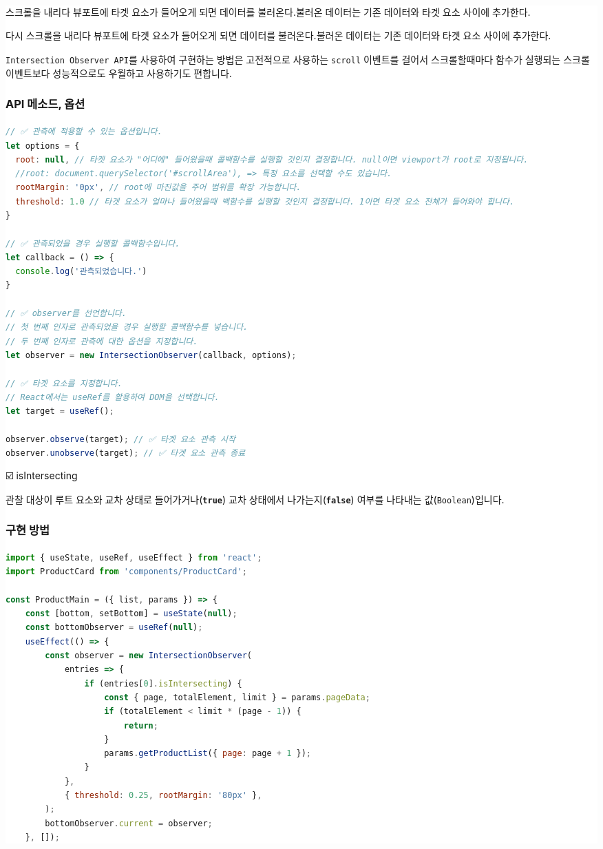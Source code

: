 스크롤을 내리다 뷰포트에 타겟 요소가 들어오게 되면 데이터를 불러온다.불러온 데이터는 기존 데이터와 타겟 요소 사이에 추가한다.

다시 스크롤을 내리다 뷰포트에 타겟 요소가 들어오게 되면 데이터를 불러온다.불러온 데이터는 기존 데이터와 타겟 요소 사이에 추가한다.

`Intersection Observer API`를 사용하여 구현하는 방법은 고전적으로 사용하는 `scroll` 이벤트를 걸어서 스크롤할때마다 함수가 실행되는 스크롤 이벤트보다 성능적으로도 우월하고 사용하기도 편합니다.

### API 메소드, 옵션

```jsx
// ✅ 관측에 적용할 수 있는 옵션입니다.
let options = {
  root: null, // 타켓 요소가 "어디에" 들어왔을때 콜백함수를 실행할 것인지 결정합니다. null이면 viewport가 root로 지정됩니다.
  //root: document.querySelector('#scrollArea'), => 특정 요소를 선택할 수도 있습니다.
  rootMargin: '0px', // root에 마진값을 주어 범위를 확장 가능합니다.
  threshold: 1.0 // 타겟 요소가 얼마나 들어왔을때 백함수를 실행할 것인지 결정합니다. 1이면 타겟 요소 전체가 들어와야 합니다.
}

// ✅ 관측되었을 경우 실행할 콜백함수입니다.
let callback = () => {
  console.log('관측되었습니다.')
}

// ✅ observer를 선언합니다.
// 첫 번째 인자로 관측되었을 경우 실행할 콜백함수를 넣습니다.
// 두 번째 인자로 관측에 대한 옵션을 지정합니다.
let observer = new IntersectionObserver(callback, options);

// ✅ 타겟 요소를 지정합니다.
// React에서는 useRef를 활용하여 DOM을 선택합니다.
let target = useRef();

observer.observe(target); // ✅ 타겟 요소 관측 시작
observer.unobserve(target); // ✅ 타겟 요소 관측 종료
```

<aside>
☑️ isIntersecting

</aside>

관찰 대상이 루트 요소와 교차 상태로 들어가거나(**`true`**) 교차 상태에서 나가는지(**`false`**) 여부를 나타내는 값(`Boolean`)입니다.

### 구현 방법

```jsx
import { useState, useRef, useEffect } from 'react';
import ProductCard from 'components/ProductCard';

const ProductMain = ({ list, params }) => {
	const [bottom, setBottom] = useState(null);
	const bottomObserver = useRef(null);
	useEffect(() => {
		const observer = new IntersectionObserver(
			entries => {
				if (entries[0].isIntersecting) {
					const { page, totalElement, limit } = params.pageData;
					if (totalElement < limit * (page - 1)) {
						return;
					}
					params.getProductList({ page: page + 1 });
				}
			},
			{ threshold: 0.25, rootMargin: '80px' },
		);
		bottomObserver.current = observer;
	}, []);
```